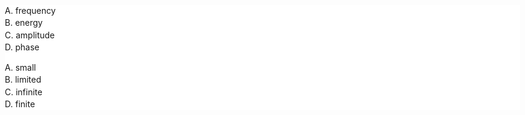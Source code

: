 A. frequency  
B. energy  
C. amplitude  
D. phase  
  
A. small  
B. limited  
C. infinite  
D. finite  



[53aae3d9b7a94ffa810066df65e8f5f1.jpg]: https://www.xkxxkx.cn/file/exam/software/网络工程师/综合知识/第2题/53aae3d9b7a94ffa810066df65e8f5f1.jpg
[b0efb18ecccb4d119525d8208749da83.jpg]: https://www.xkxxkx.cn/file/exam/software/网络工程师/综合知识/第31题/b0efb18ecccb4d119525d8208749da83.jpg
[090c09ad00cb4e06a4bb98f8fbe64a5b.jpg]: https://www.xkxxkx.cn/file/exam/software/网络工程师/综合知识/第35题/090c09ad00cb4e06a4bb98f8fbe64a5b.jpg
[93676654fb434c0988a812195678af39.jpg]: https://www.xkxxkx.cn/file/exam/software/网络工程师/综合知识/第37题/93676654fb434c0988a812195678af39.jpg
[e0b3530576404695acdf0c8fc1d974de.jpg]: https://www.xkxxkx.cn/file/exam/software/网络工程师/综合知识/第46题/e0b3530576404695acdf0c8fc1d974de.jpg
[14ba188914d244bd949f73ba920c203f.jpg]: https://www.xkxxkx.cn/file/exam/software/网络工程师/综合知识/第56题/14ba188914d244bd949f73ba920c203f.jpg
[309101846deb4b8fae5d393268f28834.jpg]: https://www.xkxxkx.cn/file/exam/software/网络工程师/综合知识/第64题/309101846deb4b8fae5d393268f28834.jpg
